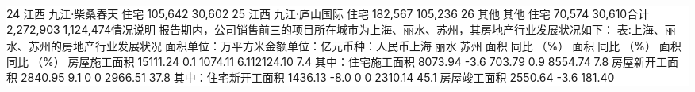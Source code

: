 24
江西
九江·柴桑春天
住宅
105,642
30,602
25
江西
九江·庐山国际
住宅
182,567
105,236
26
其他
其他
住宅
70,574
30,610合计2,272,903
1,124,474情况说明
报告期内，公司销售前三的项目所在城市为上海、丽水、苏州，其房地产行业发展状况如下：
表:上海、丽水、苏州的房地产行业发展状况
面积单位：万平方米金额单位：亿元币种：人民币上海
丽水
苏州
面积
同比
（%）
面积
同比
（%）
面积
同比
（%）
房屋施工面积
15111.24
0.1
1074.11
6.112124.10
7.4
其中：住宅施工面积
8073.94
-3.6
703.79
0.9
8554.74
7.8
房屋新开工面积
2840.95
9.1
0
0
2966.51
37.8
其中：住宅新开工面积
1436.13
-8.0
0
0
2310.14
45.1
房屋竣工面积
2550.64
-3.6
181.40
